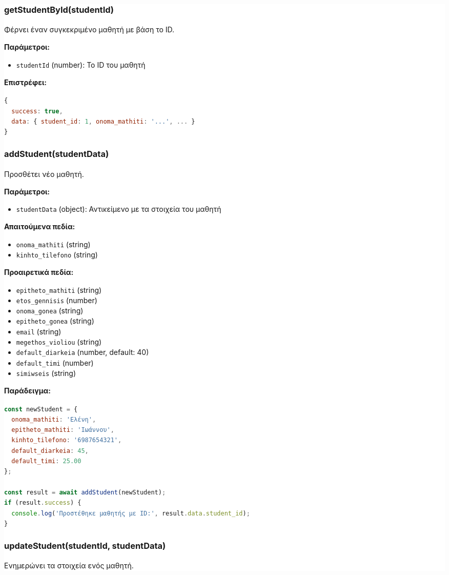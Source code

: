 ### getStudentById(studentId)
Φέρνει έναν συγκεκριμένο μαθητή με βάση το ID.

**Παράμετροι:**
- `studentId` (number): Το ID του μαθητή

**Επιστρέφει:**
```javascript
{
  success: true,
  data: { student_id: 1, onoma_mathiti: '...', ... }
}
```

### addStudent(studentData)
Προσθέτει νέο μαθητή.

**Παράμετροι:**
- `studentData` (object): Αντικείμενο με τα στοιχεία του μαθητή

**Απαιτούμενα πεδία:**
- `onoma_mathiti` (string)
- `kinhto_tilefono` (string)

**Προαιρετικά πεδία:**
- `epitheto_mathiti` (string)
- `etos_gennisis` (number)
- `onoma_gonea` (string)
- `epitheto_gonea` (string)
- `email` (string)
- `megethos_violiou` (string)
- `default_diarkeia` (number, default: 40)
- `default_timi` (number)
- `simiwseis` (string)

**Παράδειγμα:**
```javascript
const newStudent = {
  onoma_mathiti: 'Ελένη',
  epitheto_mathiti: 'Ιωάννου',
  kinhto_tilefono: '6987654321',
  default_diarkeia: 45,
  default_timi: 25.00
};

const result = await addStudent(newStudent);
if (result.success) {
  console.log('Προστέθηκε μαθητής με ID:', result.data.student_id);
}
```

### updateStudent(studentId, studentData)
Ενημερώνει τα στοιχεία ενός μαθητή.
